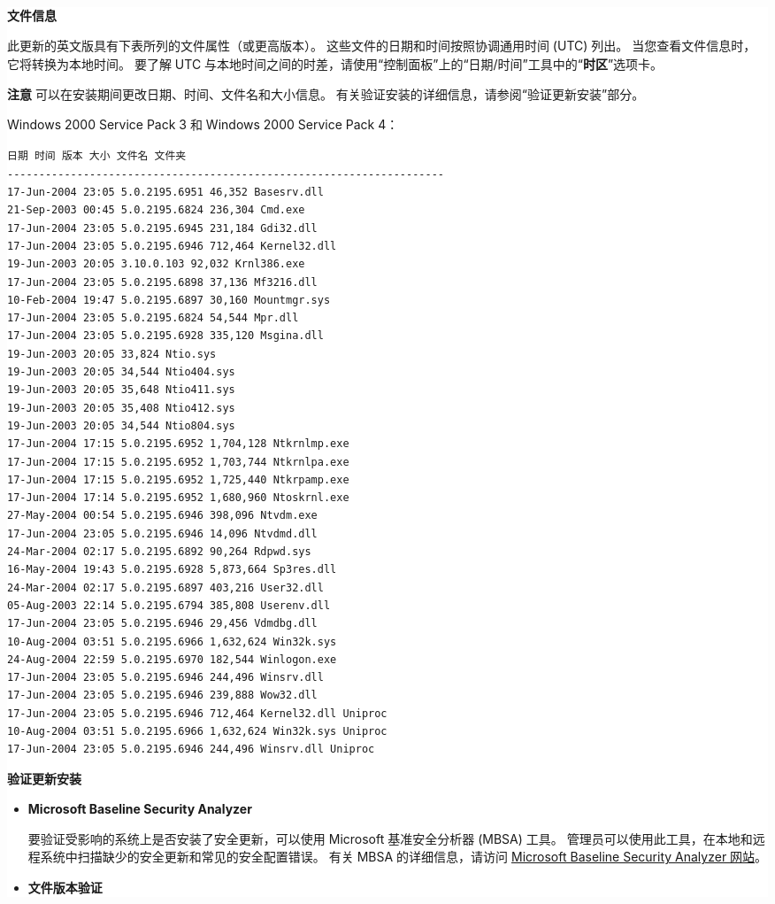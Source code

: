**文件信息**  

此更新的英文版具有下表所列的文件属性（或更高版本）。 这些文件的日期和时间按照协调通用时间 (UTC) 列出。 当您查看文件信息时，它将转换为本地时间。 要了解 UTC 与本地时间之间的时差，请使用“控制面板”上的“日期/时间”工具中的“**时区**”选项卡。

**注意** 可以在安装期间更改日期、时间、文件名和大小信息。 有关验证安装的详细信息，请参阅“验证更新安装”部分。

Windows 2000 Service Pack 3 和 Windows 2000 Service Pack 4：

```
日期 时间 版本 大小 文件名 文件夹
---------------------------------------------------------------------
17-Jun-2004 23:05 5.0.2195.6951 46,352 Basesrv.dll
21-Sep-2003 00:45 5.0.2195.6824 236,304 Cmd.exe
17-Jun-2004 23:05 5.0.2195.6945 231,184 Gdi32.dll
17-Jun-2004 23:05 5.0.2195.6946 712,464 Kernel32.dll
19-Jun-2003 20:05 3.10.0.103 92,032 Krnl386.exe
17-Jun-2004 23:05 5.0.2195.6898 37,136 Mf3216.dll
10-Feb-2004 19:47 5.0.2195.6897 30,160 Mountmgr.sys
17-Jun-2004 23:05 5.0.2195.6824 54,544 Mpr.dll
17-Jun-2004 23:05 5.0.2195.6928 335,120 Msgina.dll
19-Jun-2003 20:05 33,824 Ntio.sys
19-Jun-2003 20:05 34,544 Ntio404.sys
19-Jun-2003 20:05 35,648 Ntio411.sys
19-Jun-2003 20:05 35,408 Ntio412.sys
19-Jun-2003 20:05 34,544 Ntio804.sys
17-Jun-2004 17:15 5.0.2195.6952 1,704,128 Ntkrnlmp.exe
17-Jun-2004 17:15 5.0.2195.6952 1,703,744 Ntkrnlpa.exe
17-Jun-2004 17:15 5.0.2195.6952 1,725,440 Ntkrpamp.exe
17-Jun-2004 17:14 5.0.2195.6952 1,680,960 Ntoskrnl.exe
27-May-2004 00:54 5.0.2195.6946 398,096 Ntvdm.exe
17-Jun-2004 23:05 5.0.2195.6946 14,096 Ntvdmd.dll
24-Mar-2004 02:17 5.0.2195.6892 90,264 Rdpwd.sys
16-May-2004 19:43 5.0.2195.6928 5,873,664 Sp3res.dll
24-Mar-2004 02:17 5.0.2195.6897 403,216 User32.dll
05-Aug-2003 22:14 5.0.2195.6794 385,808 Userenv.dll
17-Jun-2004 23:05 5.0.2195.6946 29,456 Vdmdbg.dll
10-Aug-2004 03:51 5.0.2195.6966 1,632,624 Win32k.sys
24-Aug-2004 22:59 5.0.2195.6970 182,544 Winlogon.exe
17-Jun-2004 23:05 5.0.2195.6946 244,496 Winsrv.dll
17-Jun-2004 23:05 5.0.2195.6946 239,888 Wow32.dll
17-Jun-2004 23:05 5.0.2195.6946 712,464 Kernel32.dll Uniproc
10-Aug-2004 03:51 5.0.2195.6966 1,632,624 Win32k.sys Uniproc
17-Jun-2004 23:05 5.0.2195.6946 244,496 Winsrv.dll Uniproc
```

**验证更新安装**  

-   **Microsoft Baseline Security Analyzer**  

    要验证受影响的系统上是否安装了安全更新，可以使用 Microsoft 基准安全分析器 (MBSA) 工具。 管理员可以使用此工具，在本地和远程系统中扫描缺少的安全更新和常见的安全配置错误。 有关 MBSA 的详细信息，请访问 [Microsoft Baseline Security Analyzer 网站](http://go.microsoft.com/fwlink/?linkid=21134)。

-   **文件版本验证**  
